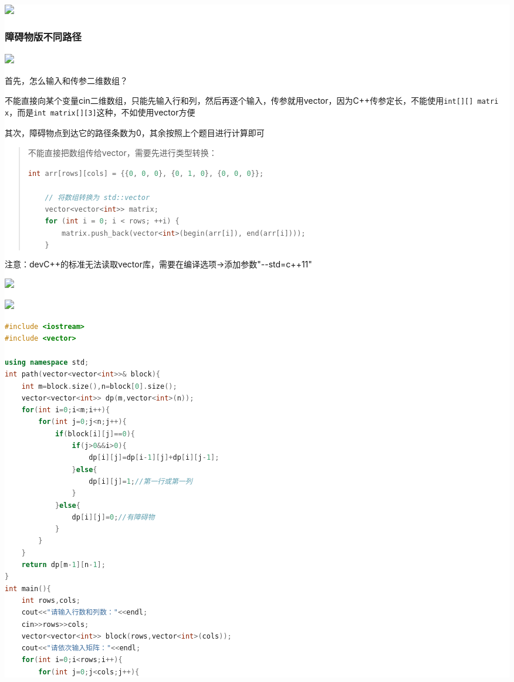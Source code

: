 
![](https://typora-202017030217.oss-cn-beijing.aliyuncs.com/typora/image-20240301112745113.png)



### 障碍物版不同路径

![](https://typora-202017030217.oss-cn-beijing.aliyuncs.com/typora/image-20240301112906322.png)

首先，怎么输入和传参二维数组？

不能直接向某个变量cin二维数组，只能先输入行和列，然后再逐个输入，传参就用vector，因为C++传参定长，不能使用`int[][] matrix`，而是`int matrix[][3]`这种，不如使用vector方便

其次，障碍物点到达它的路径条数为0，其余按照上个题目进行计算即可

> 不能直接把数组传给vector，需要先进行类型转换：
>
> ```cpp
> int arr[rows][cols] = {{0, 0, 0}, {0, 1, 0}, {0, 0, 0}};
> 
>     // 将数组转换为 std::vector
>     vector<vector<int>> matrix;
>     for (int i = 0; i < rows; ++i) {
>         matrix.push_back(vector<int>(begin(arr[i]), end(arr[i])));
>     }
> ```



注意：devC++的标准无法读取vector库，需要在编译选项->添加参数"--std=c++11"

![](https://typora-202017030217.oss-cn-beijing.aliyuncs.com/typora/image-20240301154601417.png)

![](https://typora-202017030217.oss-cn-beijing.aliyuncs.com/typora/image-20240301154628495.png)

```cpp
#include <iostream>
#include <vector>

using namespace std;
int path(vector<vector<int>>& block){
    int m=block.size(),n=block[0].size();
    vector<vector<int>> dp(m,vector<int>(n));
    for(int i=0;i<m;i++){
        for(int j=0;j<n;j++){
            if(block[i][j]==0){
                if(j>0&&i>0){
                    dp[i][j]=dp[i-1][j]+dp[i][j-1];
                }else{
                    dp[i][j]=1;//第一行或第一列
                }
            }else{
                dp[i][j]=0;//有障碍物
            }
        }
    }
    return dp[m-1][n-1];
}
int main(){
    int rows,cols;
    cout<<"请输入行数和列数："<<endl;
    cin>>rows>>cols;
    vector<vector<int>> block(rows,vector<int>(cols));
    cout<<"请依次输入矩阵："<<endl;
    for(int i=0;i<rows;i++){
        for(int j=0;j<cols;j++){
```